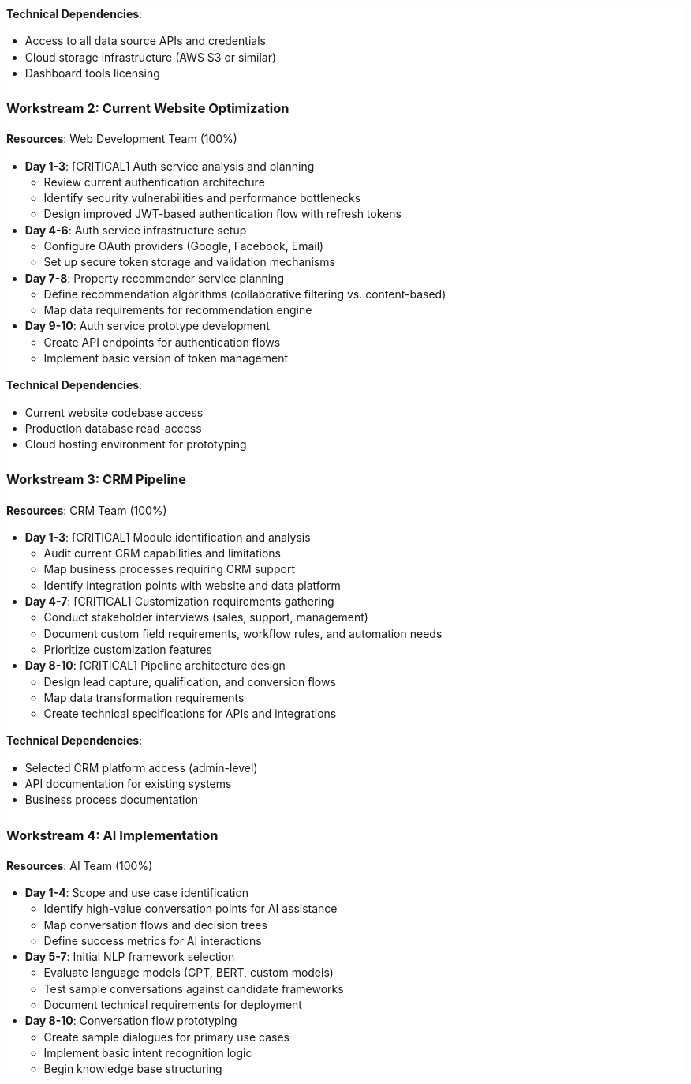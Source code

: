 **Technical Dependencies**:
- Access to all data source APIs and credentials
- Cloud storage infrastructure (AWS S3 or similar)
- Dashboard tools licensing

### Workstream 2: Current Website Optimization
**Resources**: Web Development Team (100%)
- **Day 1-3**: [CRITICAL] Auth service analysis and planning
  - Review current authentication architecture
  - Identify security vulnerabilities and performance bottlenecks
  - Design improved JWT-based authentication flow with refresh tokens
- **Day 4-6**: Auth service infrastructure setup
  - Configure OAuth providers (Google, Facebook, Email)
  - Set up secure token storage and validation mechanisms
- **Day 7-8**: Property recommender service planning
  - Define recommendation algorithms (collaborative filtering vs. content-based)
  - Map data requirements for recommendation engine
- **Day 9-10**: Auth service prototype development
  - Create API endpoints for authentication flows
  - Implement basic version of token management

**Technical Dependencies**:
- Current website codebase access
- Production database read-access
- Cloud hosting environment for prototyping

### Workstream 3: CRM Pipeline
**Resources**: CRM Team (100%)
- **Day 1-3**: [CRITICAL] Module identification and analysis
  - Audit current CRM capabilities and limitations
  - Map business processes requiring CRM support
  - Identify integration points with website and data platform
- **Day 4-7**: [CRITICAL] Customization requirements gathering
  - Conduct stakeholder interviews (sales, support, management)
  - Document custom field requirements, workflow rules, and automation needs
  - Prioritize customization features
- **Day 8-10**: [CRITICAL] Pipeline architecture design
  - Design lead capture, qualification, and conversion flows
  - Map data transformation requirements
  - Create technical specifications for APIs and integrations

**Technical Dependencies**:
- Selected CRM platform access (admin-level)
- API documentation for existing systems
- Business process documentation

### Workstream 4: AI Implementation
**Resources**: AI Team (100%)
- **Day 1-4**: Scope and use case identification
  - Identify high-value conversation points for AI assistance
  - Map conversation flows and decision trees
  - Define success metrics for AI interactions
- **Day 5-7**: Initial NLP framework selection
  - Evaluate language models (GPT, BERT, custom models)
  - Test sample conversations against candidate frameworks
  - Document technical requirements for deployment
- **Day 8-10**: Conversation flow prototyping
  - Create sample dialogues for primary use cases
  - Implement basic intent recognition logic
  - Begin knowledge base structuring
